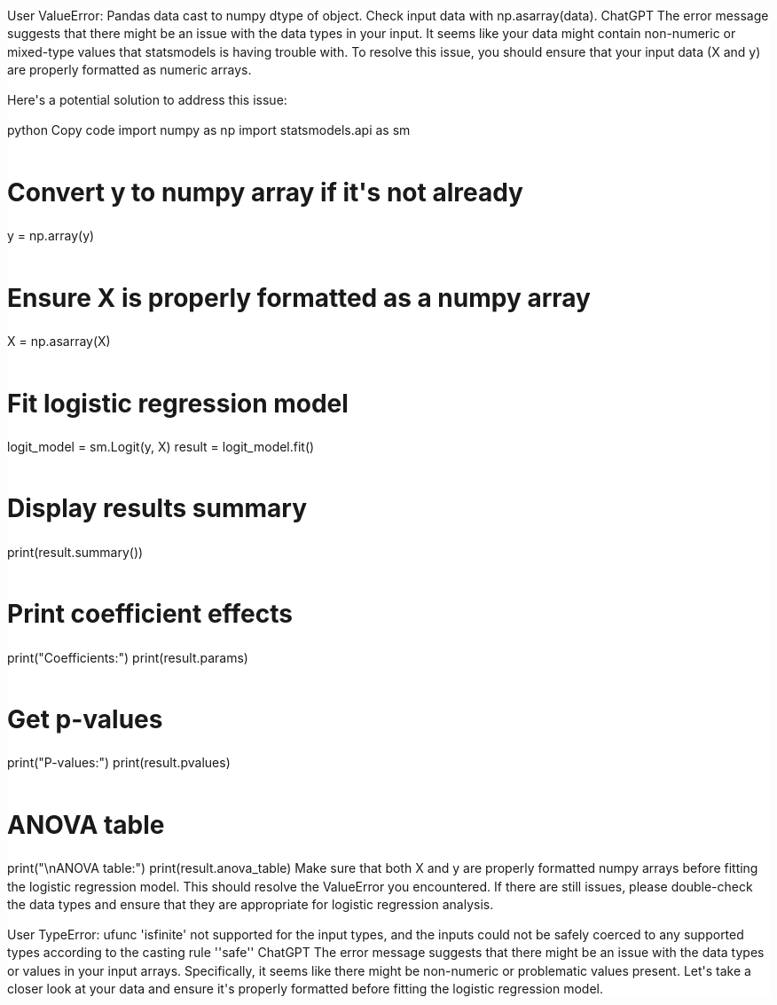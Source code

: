 User
ValueError: Pandas data cast to numpy dtype of object. Check input data with np.asarray(data).
ChatGPT
The error message suggests that there might be an issue with the data types in your input. It seems like your data might contain non-numeric or mixed-type values that statsmodels is having trouble with. To resolve this issue, you should ensure that your input data (X and y) are properly formatted as numeric arrays.

Here's a potential solution to address this issue:

python
Copy code
import numpy as np
import statsmodels.api as sm

# Convert y to numpy array if it's not already
y = np.array(y)

# Ensure X is properly formatted as a numpy array
X = np.asarray(X)

# Fit logistic regression model
logit_model = sm.Logit(y, X)
result = logit_model.fit()

# Display results summary
print(result.summary())

# Print coefficient effects
print("Coefficients:")
print(result.params)

# Get p-values
print("P-values:")
print(result.pvalues)

# ANOVA table
print("\nANOVA table:")
print(result.anova_table)
Make sure that both X and y are properly formatted numpy arrays before fitting the logistic regression model. This should resolve the ValueError you encountered. If there are still issues, please double-check the data types and ensure that they are appropriate for logistic regression analysis.

User
TypeError: ufunc 'isfinite' not supported for the input types, and the inputs could not be safely coerced to any supported types according to the casting rule ''safe''
ChatGPT
The error message suggests that there might be an issue with the data types or values in your input arrays. Specifically, it seems like there might be non-numeric or problematic values present. Let's take a closer look at your data and ensure it's properly formatted before fitting the logistic regression model.
